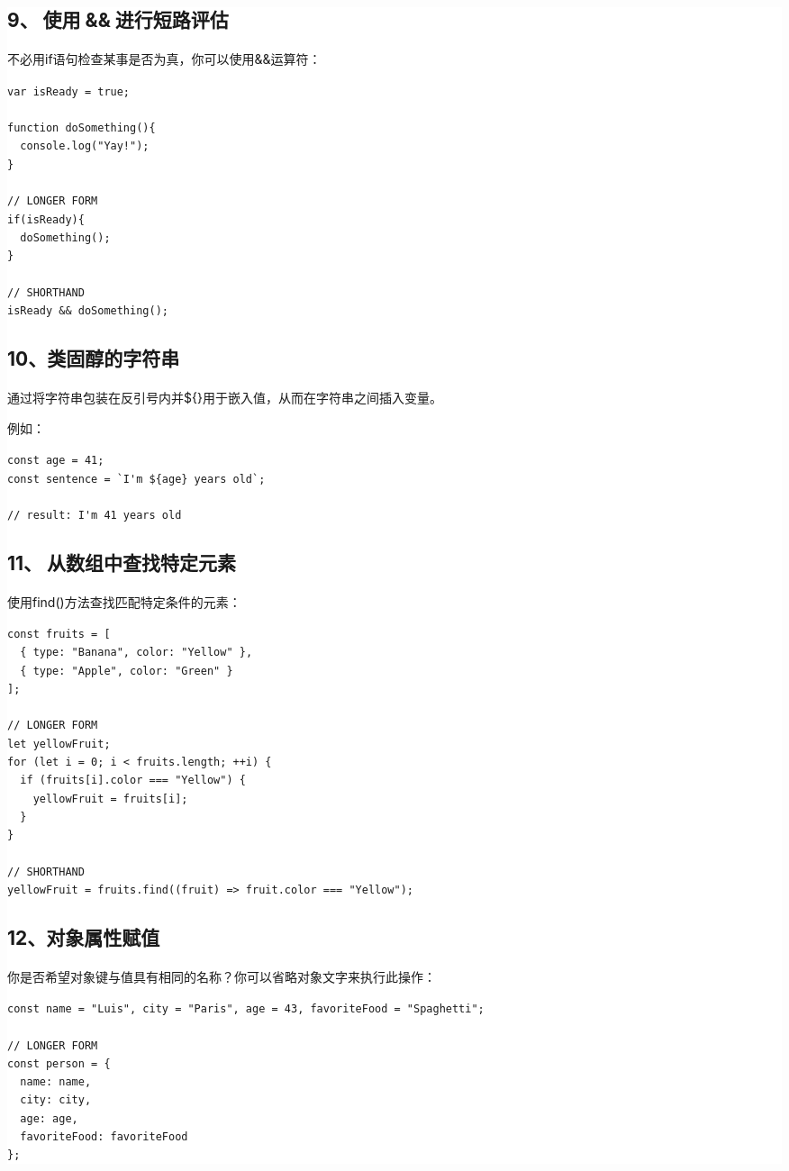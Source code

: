 ## 9、 使用 && 进行短路评估
不必用if语句检查某事是否为真，你可以使用&&运算符：
```JS
var isReady = true;

function doSomething(){
  console.log("Yay!");
}

// LONGER FORM
if(isReady){
  doSomething();
}

// SHORTHAND
isReady && doSomething();
```

## 10、类固醇的字符串
通过将字符串包装在反引号内并${}用于嵌入值，从而在字符串之间插入变量。

例如：
```JS
const age = 41;
const sentence = `I'm ${age} years old`;

// result: I'm 41 years old
```

## 11、 从数组中查找特定元素
使用find()方法查找匹配特定条件的元素：
```JS
const fruits = [
  { type: "Banana", color: "Yellow" },
  { type: "Apple", color: "Green" }
];

// LONGER FORM
let yellowFruit;
for (let i = 0; i < fruits.length; ++i) {
  if (fruits[i].color === "Yellow") {
    yellowFruit = fruits[i];
  }
}

// SHORTHAND
yellowFruit = fruits.find((fruit) => fruit.color === "Yellow");
```

## 12、对象属性赋值
你是否希望对象键与值具有相同的名称？你可以省略对象文字来执行此操作：
```JS
const name = "Luis", city = "Paris", age = 43, favoriteFood = "Spaghetti";

// LONGER FORM
const person = {
  name: name,
  city: city,
  age: age,
  favoriteFood: favoriteFood
};

```